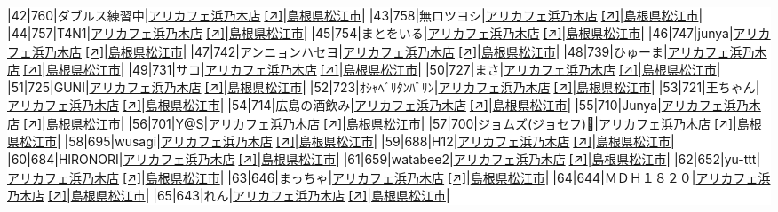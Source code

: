 |42|760|<span class="rank-name-dl">ダブルス練習中</span>|<a href="/darts/rank/shops/43b81a34bd8e02af0d9b047a20a7ba1e.html">アリカフェ浜乃木店</a> <a href="https://search.dartslive.com/jp/shop/43b81a34bd8e02af0d9b047a20a7ba1e">[↗]</a>|<a href="/darts/rank/島根県/松江市">島根県松江市</a>|
|43|758|<span class="rank-name-dl">無ロツヨシ</span>|<a href="/darts/rank/shops/43b81a34bd8e02af0d9b047a20a7ba1e.html">アリカフェ浜乃木店</a> <a href="https://search.dartslive.com/jp/shop/43b81a34bd8e02af0d9b047a20a7ba1e">[↗]</a>|<a href="/darts/rank/島根県/松江市">島根県松江市</a>|
|44|757|<span class="rank-name-dl">T4N1</span>|<a href="/darts/rank/shops/43b81a34bd8e02af0d9b047a20a7ba1e.html">アリカフェ浜乃木店</a> <a href="https://search.dartslive.com/jp/shop/43b81a34bd8e02af0d9b047a20a7ba1e">[↗]</a>|<a href="/darts/rank/島根県/松江市">島根県松江市</a>|
|45|754|<span class="rank-name-dl">まとをいる</span>|<a href="/darts/rank/shops/43b81a34bd8e02af0d9b047a20a7ba1e.html">アリカフェ浜乃木店</a> <a href="https://search.dartslive.com/jp/shop/43b81a34bd8e02af0d9b047a20a7ba1e">[↗]</a>|<a href="/darts/rank/島根県/松江市">島根県松江市</a>|
|46|747|<span class="rank-name-dl">junya</span>|<a href="/darts/rank/shops/43b81a34bd8e02af0d9b047a20a7ba1e.html">アリカフェ浜乃木店</a> <a href="https://search.dartslive.com/jp/shop/43b81a34bd8e02af0d9b047a20a7ba1e">[↗]</a>|<a href="/darts/rank/島根県/松江市">島根県松江市</a>|
|47|742|<span class="rank-name-dl">アンニョンハセヨ</span>|<a href="/darts/rank/shops/43b81a34bd8e02af0d9b047a20a7ba1e.html">アリカフェ浜乃木店</a> <a href="https://search.dartslive.com/jp/shop/43b81a34bd8e02af0d9b047a20a7ba1e">[↗]</a>|<a href="/darts/rank/島根県/松江市">島根県松江市</a>|
|48|739|<span class="rank-name-pd">ひゅーま</span>|<a href="/darts/rank/shops/7474.html">アリカフェ浜乃木店</a> <a href="https://vs.phoenixdarts.com/jp/shop/shopDetailInfo/s_7474?s_seq=7474">[↗]</a>|<a href="/darts/rank/島根県/松江市">島根県松江市</a>|
|49|731|<span class="rank-name-dl">サコ</span>|<a href="/darts/rank/shops/43b81a34bd8e02af0d9b047a20a7ba1e.html">アリカフェ浜乃木店</a> <a href="https://search.dartslive.com/jp/shop/43b81a34bd8e02af0d9b047a20a7ba1e">[↗]</a>|<a href="/darts/rank/島根県/松江市">島根県松江市</a>|
|50|727|<span class="rank-name-dl">まさ</span>|<a href="/darts/rank/shops/43b81a34bd8e02af0d9b047a20a7ba1e.html">アリカフェ浜乃木店</a> <a href="https://search.dartslive.com/jp/shop/43b81a34bd8e02af0d9b047a20a7ba1e">[↗]</a>|<a href="/darts/rank/島根県/松江市">島根県松江市</a>|
|51|725|<span class="rank-name-pd">GUNI</span>|<a href="/darts/rank/shops/7474.html">アリカフェ浜乃木店</a> <a href="https://vs.phoenixdarts.com/jp/shop/shopDetailInfo/s_7474?s_seq=7474">[↗]</a>|<a href="/darts/rank/島根県/松江市">島根県松江市</a>|
|52|723|<span class="rank-name-dl">ｵｼｬﾍﾞﾘﾀﾝﾊﾞﾘﾝ</span>|<a href="/darts/rank/shops/43b81a34bd8e02af0d9b047a20a7ba1e.html">アリカフェ浜乃木店</a> <a href="https://search.dartslive.com/jp/shop/43b81a34bd8e02af0d9b047a20a7ba1e">[↗]</a>|<a href="/darts/rank/島根県/松江市">島根県松江市</a>|
|53|721|<span class="rank-name-dl">王ちゃん</span>|<a href="/darts/rank/shops/43b81a34bd8e02af0d9b047a20a7ba1e.html">アリカフェ浜乃木店</a> <a href="https://search.dartslive.com/jp/shop/43b81a34bd8e02af0d9b047a20a7ba1e">[↗]</a>|<a href="/darts/rank/島根県/松江市">島根県松江市</a>|
|54|714|<span class="rank-name-pd">広島の酒飲み</span>|<a href="/darts/rank/shops/7474.html">アリカフェ浜乃木店</a> <a href="https://vs.phoenixdarts.com/jp/shop/shopDetailInfo/s_7474?s_seq=7474">[↗]</a>|<a href="/darts/rank/島根県/松江市">島根県松江市</a>|
|55|710|<span class="rank-name-pd">Junya</span>|<a href="/darts/rank/shops/7474.html">アリカフェ浜乃木店</a> <a href="https://vs.phoenixdarts.com/jp/shop/shopDetailInfo/s_7474?s_seq=7474">[↗]</a>|<a href="/darts/rank/島根県/松江市">島根県松江市</a>|
|56|701|<span class="rank-name-pd">Y@S</span>|<a href="/darts/rank/shops/7474.html">アリカフェ浜乃木店</a> <a href="https://vs.phoenixdarts.com/jp/shop/shopDetailInfo/s_7474?s_seq=7474">[↗]</a>|<a href="/darts/rank/島根県/松江市">島根県松江市</a>|
|57|700|<span class="rank-name-pd">ジョムズ(ジョセフ)🎯</span>|<a href="/darts/rank/shops/7474.html">アリカフェ浜乃木店</a> <a href="https://vs.phoenixdarts.com/jp/shop/shopDetailInfo/s_7474?s_seq=7474">[↗]</a>|<a href="/darts/rank/島根県/松江市">島根県松江市</a>|
|58|695|<span class="rank-name-pd">wusagi</span>|<a href="/darts/rank/shops/7474.html">アリカフェ浜乃木店</a> <a href="https://vs.phoenixdarts.com/jp/shop/shopDetailInfo/s_7474?s_seq=7474">[↗]</a>|<a href="/darts/rank/島根県/松江市">島根県松江市</a>|
|59|688|<span class="rank-name-pd">H12</span>|<a href="/darts/rank/shops/7474.html">アリカフェ浜乃木店</a> <a href="https://vs.phoenixdarts.com/jp/shop/shopDetailInfo/s_7474?s_seq=7474">[↗]</a>|<a href="/darts/rank/島根県/松江市">島根県松江市</a>|
|60|684|<span class="rank-name-pd">HIRONORI</span>|<a href="/darts/rank/shops/7474.html">アリカフェ浜乃木店</a> <a href="https://vs.phoenixdarts.com/jp/shop/shopDetailInfo/s_7474?s_seq=7474">[↗]</a>|<a href="/darts/rank/島根県/松江市">島根県松江市</a>|
|61|659|<span class="rank-name-pd">watabee2</span>|<a href="/darts/rank/shops/7474.html">アリカフェ浜乃木店</a> <a href="https://vs.phoenixdarts.com/jp/shop/shopDetailInfo/s_7474?s_seq=7474">[↗]</a>|<a href="/darts/rank/島根県/松江市">島根県松江市</a>|
|62|652|<span class="rank-name-pd">yu-ttt</span>|<a href="/darts/rank/shops/7474.html">アリカフェ浜乃木店</a> <a href="https://vs.phoenixdarts.com/jp/shop/shopDetailInfo/s_7474?s_seq=7474">[↗]</a>|<a href="/darts/rank/島根県/松江市">島根県松江市</a>|
|63|646|<span class="rank-name-pd">まっちゃ</span>|<a href="/darts/rank/shops/7474.html">アリカフェ浜乃木店</a> <a href="https://vs.phoenixdarts.com/jp/shop/shopDetailInfo/s_7474?s_seq=7474">[↗]</a>|<a href="/darts/rank/島根県/松江市">島根県松江市</a>|
|64|644|<span class="rank-name-pd">ＭＤＨ１８２０</span>|<a href="/darts/rank/shops/7474.html">アリカフェ浜乃木店</a> <a href="https://vs.phoenixdarts.com/jp/shop/shopDetailInfo/s_7474?s_seq=7474">[↗]</a>|<a href="/darts/rank/島根県/松江市">島根県松江市</a>|
|65|643|<span class="rank-name-dl">れん</span>|<a href="/darts/rank/shops/43b81a34bd8e02af0d9b047a20a7ba1e.html">アリカフェ浜乃木店</a> <a href="https://search.dartslive.com/jp/shop/43b81a34bd8e02af0d9b047a20a7ba1e">[↗]</a>|<a href="/darts/rank/島根県/松江市">島根県松江市</a>|